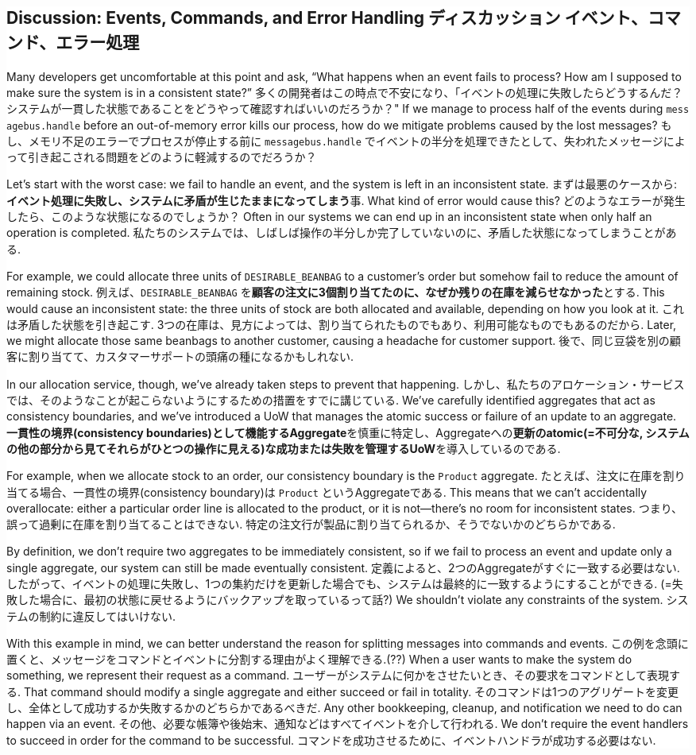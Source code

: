 ## Discussion: Events, Commands, and Error Handling ディスカッション イベント、コマンド、エラー処理

Many developers get uncomfortable at this point and ask, “What happens when an event fails to process? How am I supposed to make sure the system is in a consistent state?”
多くの開発者はこの時点で不安になり、「イベントの処理に失敗したらどうするんだ？システムが一貫した状態であることをどうやって確認すればいいのだろうか？"
If we manage to process half of the events during `messagebus.handle` before an out-of-memory error kills our process, how do we mitigate problems caused by the lost messages?
もし、メモリ不足のエラーでプロセスが停止する前に `messagebus.handle` でイベントの半分を処理できたとして、失われたメッセージによって引き起こされる問題をどのように軽減するのでだろうか？

Let’s start with the worst case: we fail to handle an event, and the system is left in an inconsistent state.
まずは最悪のケースから: **イベント処理に失敗し、システムに矛盾が生じたままになってしまう**事.
What kind of error would cause this?
どのようなエラーが発生したら、このような状態になるのでしょうか？
Often in our systems we can end up in an inconsistent state when only half an operation is completed.
私たちのシステムでは、しばしば操作の半分しか完了していないのに、矛盾した状態になってしまうことがある.

For example, we could allocate three units of `DESIRABLE_BEANBAG` to a customer’s order but somehow fail to reduce the amount of remaining stock.
例えば、`DESIRABLE_BEANBAG` を**顧客の注文に3個割り当てたのに、なぜか残りの在庫を減らせなかった**とする.
This would cause an inconsistent state: the three units of stock are both allocated and available, depending on how you look at it.
これは矛盾した状態を引き起こす. 3つの在庫は、見方によっては、割り当てられたものでもあり、利用可能なものでもあるのだから.
Later, we might allocate those same beanbags to another customer, causing a headache for customer support.
後で、同じ豆袋を別の顧客に割り当てて、カスタマーサポートの頭痛の種になるかもしれない.

In our allocation service, though, we’ve already taken steps to prevent that happening.
しかし、私たちのアロケーション・サービスでは、そのようなことが起こらないようにするための措置をすでに講じている.
We’ve carefully identified aggregates that act as consistency boundaries, and we’ve introduced a UoW that manages the atomic success or failure of an update to an aggregate.
**一貫性の境界(consistency boundaries)として機能するAggregate**を慎重に特定し、Aggregateへの**更新のatomic(=不可分な, システムの他の部分から見てそれらがひとつの操作に見える)な成功または失敗を管理するUoW**を導入しているのである.

For example, when we allocate stock to an order, our consistency boundary is the `Product` aggregate.
たとえば、注文に在庫を割り当てる場合、一貫性の境界(consistency boundary)は `Product` というAggregateである.
This means that we can’t accidentally overallocate: either a particular order line is allocated to the product, or it is not—there’s no room for inconsistent states.
つまり、誤って過剰に在庫を割り当てることはできない. 特定の注文行が製品に割り当てられるか、そうでないかのどちらかである.

By definition, we don’t require two aggregates to be immediately consistent, so if we fail to process an event and update only a single aggregate, our system can still be made eventually consistent.
定義によると、2つのAggregateがすぐに一致する必要はない. したがって、イベントの処理に失敗し、1つの集約だけを更新した場合でも、システムは最終的に一致するようにすることができる. (=失敗した場合に、最初の状態に戻せるようにバックアップを取っているって話?)
We shouldn’t violate any constraints of the system.
システムの制約に違反してはいけない.

With this example in mind, we can better understand the reason for splitting messages into commands and events.
この例を念頭に置くと、メッセージをコマンドとイベントに分割する理由がよく理解できる.(??)
When a user wants to make the system do something, we represent their request as a command.
ユーザーがシステムに何かをさせたいとき、その要求をコマンドとして表現する.
That command should modify a single aggregate and either succeed or fail in totality.
そのコマンドは1つのアグリゲートを変更し、全体として成功するか失敗するかのどちらかであるべきだ.
Any other bookkeeping, cleanup, and notification we need to do can happen via an event.
その他、必要な帳簿や後始末、通知などはすべてイベントを介して行われる.
We don’t require the event handlers to succeed in order for the command to be successful.
コマンドを成功させるために、イベントハンドラが成功する必要はない.
